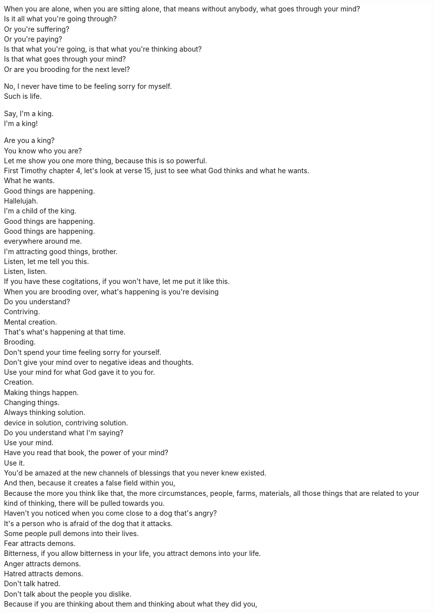 When you are alone, when you are sitting alone, that means without anybody, what goes through your mind?  
Is it all what you're going through?  
Or you're suffering?  
Or you're paying?  
Is that what you're going, is that what you're thinking about?  
Is that what goes through your mind?  
Or are you brooding for the next level?  


  
 No, I never have time to be feeling sorry for myself.  
Such is life.  


  
Say, I'm a king.  
I'm a king!  


  
Are you a king?  
You know who you are?  
 Let me show you one more thing, because this is so powerful.  
First Timothy chapter 4, let's look at verse 15, just to see what God thinks and what he wants.  
What he wants.  
Good things are happening.  
Hallelujah.  
I'm a child of the king.  
Good things are happening.  
Good things are happening.  
 everywhere around me.  
I'm attracting good things, brother.  
Listen, let me tell you this.  
Listen, listen.  
If you have these cogitations, if you won't have, let me put it like this.  
When you are brooding over, what's happening is you're devising  
 Do you understand?  
Contriving.  
Mental creation.  
That's what's happening at that time.  
Brooding.  
Don't spend your time feeling sorry for yourself.  
Don't give your mind over to negative ideas and thoughts.  
Use your mind for what God gave it to you for.  
Creation.  
Making things happen.  
Changing things.  
Always thinking solution.  
 device in solution, contriving solution.  
Do you understand what I'm saying?  
Use your mind.  
Have you read that book, the power of your mind?  
Use it.  
You'd be amazed at the new channels of blessings that you never knew existed.  
And then, because it creates a false field within you,  
 Because the more you think like that, the more circumstances, people, farms, materials, all those things that are related to your kind of thinking, there will be pulled towards you.  
Haven't you noticed when you come close to a dog that's angry?  
It's a person who is afraid of the dog that it attacks.  
 Some people pull demons into their lives.  
Fear attracts demons.  
Bitterness, if you allow bitterness in your life, you attract demons into your life.  
Anger attracts demons.  
Hatred attracts demons.  
Don't talk hatred.  
Don't talk about the people you dislike.  
Because if you are thinking about them and thinking about what they did you,  